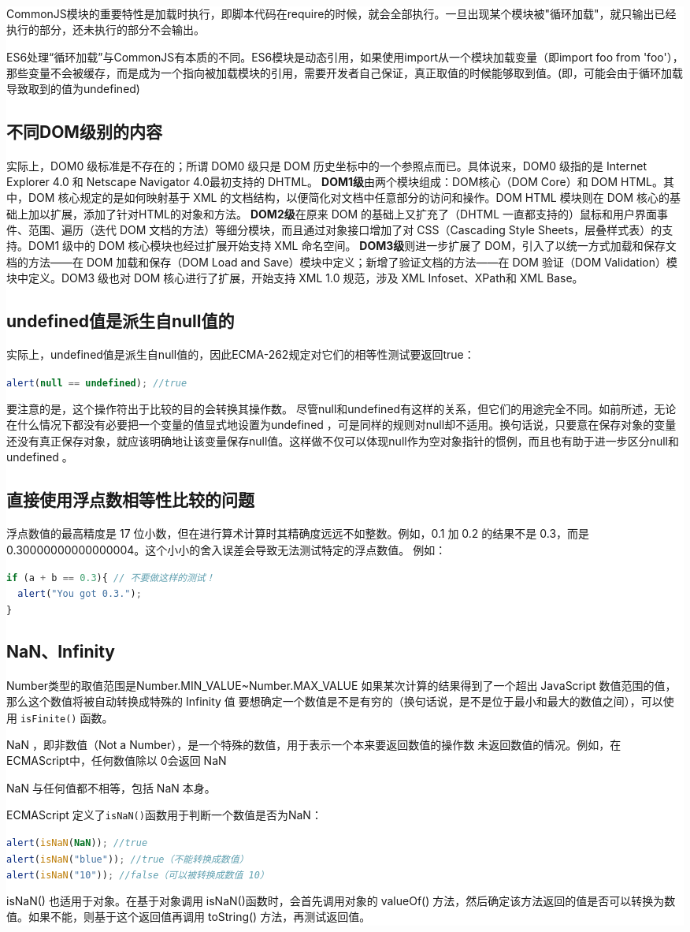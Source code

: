CommonJS模块的重要特性是加载时执行，即脚本代码在require的时候，就会全部执行。一旦出现某个模块被"循环加载"，就只输出已经执行的部分，还未执行的部分不会输出。

ES6处理“循环加载”与CommonJS有本质的不同。ES6模块是动态引用，如果使用import从一个模块加载变量（即import foo from 'foo'），那些变量不会被缓存，而是成为一个指向被加载模块的引用，需要开发者自己保证，真正取值的时候能够取到值。(即，可能会由于循环加载导致取到的值为undefined)


## 不同DOM级别的内容
实际上，DOM0 级标准是不存在的；所谓 DOM0 级只是 DOM 历史坐标中的一个参照点而已。具体说来，DOM0 级指的是 Internet Explorer 4.0 和 Netscape Navigator 4.0最初支持的 DHTML。
**DOM1级**由两个模块组成：DOM核心（DOM Core）和 DOM HTML。其中，DOM 核心规定的是如何映射基于 XML 的文档结构，以便简化对文档中任意部分的访问和操作。DOM HTML 模块则在 DOM 核心的基础上加以扩展，添加了针对HTML的对象和方法。
**DOM2级**在原来 DOM 的基础上又扩充了（DHTML 一直都支持的）鼠标和用户界面事件、范围、遍历（迭代 DOM
文档的方法）等细分模块，而且通过对象接口增加了对 CSS（Cascading Style Sheets，层叠样式表）的支持。DOM1 级中的 DOM 核心模块也经过扩展开始支持 XML 命名空间。
**DOM3级**则进一步扩展了 DOM，引入了以统一方式加载和保存文档的方法——在 DOM 加载和保存（DOM Load and Save）模块中定义；新增了验证文档的方法——在 DOM 验证（DOM Validation）模块中定义。DOM3 级也对 DOM 核心进行了扩展，开始支持 XML 1.0 规范，涉及 XML Infoset、XPath和 XML Base。


## undefined值是派生自null值的
实际上，undefined值是派生自null值的，因此ECMA-262规定对它们的相等性测试要返回true：
```js
alert(null == undefined); //true
```
要注意的是，这个操作符出于比较的目的会转换其操作数。
尽管null和undefined有这样的关系，但它们的用途完全不同。如前所述，无论在什么情况下都没有必要把一个变量的值显式地设置为undefined ，可是同样的规则对null却不适用。换句话说，只要意在保存对象的变量还没有真正保存对象，就应该明确地让该变量保存null值。这样做不仅可以体现null作为空对象指针的惯例，而且也有助于进一步区分null和undefined 。


## 直接使用浮点数相等性比较的问题
浮点数值的最高精度是 17 位小数，但在进行算术计算时其精确度远远不如整数。例如，0.1 加 0.2
的结果不是 0.3，而是 0.30000000000000004。这个小小的舍入误差会导致无法测试特定的浮点数值。
例如：
```javascript
if (a + b == 0.3){ // 不要做这样的测试！
  alert("You got 0.3.");
}
```

## NaN、Infinity
Number类型的取值范围是Number.MIN_VALUE~Number.MAX_VALUE
如果某次计算的结果得到了一个超出 JavaScript 数值范围的值，那么这个数值将被自动转换成特殊的 Infinity 值
要想确定一个数值是不是有穷的（换句话说，是不是位于最小和最大的数值之间），可以使用 `isFinite()` 函数。

NaN ，即非数值（Not a Number），是一个特殊的数值，用于表示一个本来要返回数值的操作数
未返回数值的情况。例如，在 ECMAScript中，任何数值除以 0会返回 NaN

NaN 与任何值都不相等，包括 NaN 本身。

ECMAScript 定义了`isNaN()`函数用于判断一个数值是否为NaN：
```javascript
alert(isNaN(NaN)); //true
alert(isNaN("blue")); //true（不能转换成数值）
alert(isNaN("10")); //false（可以被转换成数值 10）
```
isNaN() 也适用于对象。在基于对象调用 isNaN()函数时，会首先调用对象的 valueOf() 方法，然后确定该方法返回的值是否可以转换为数值。如果不能，则基于这个返回值再调用 toString() 方法，再测试返回值。
